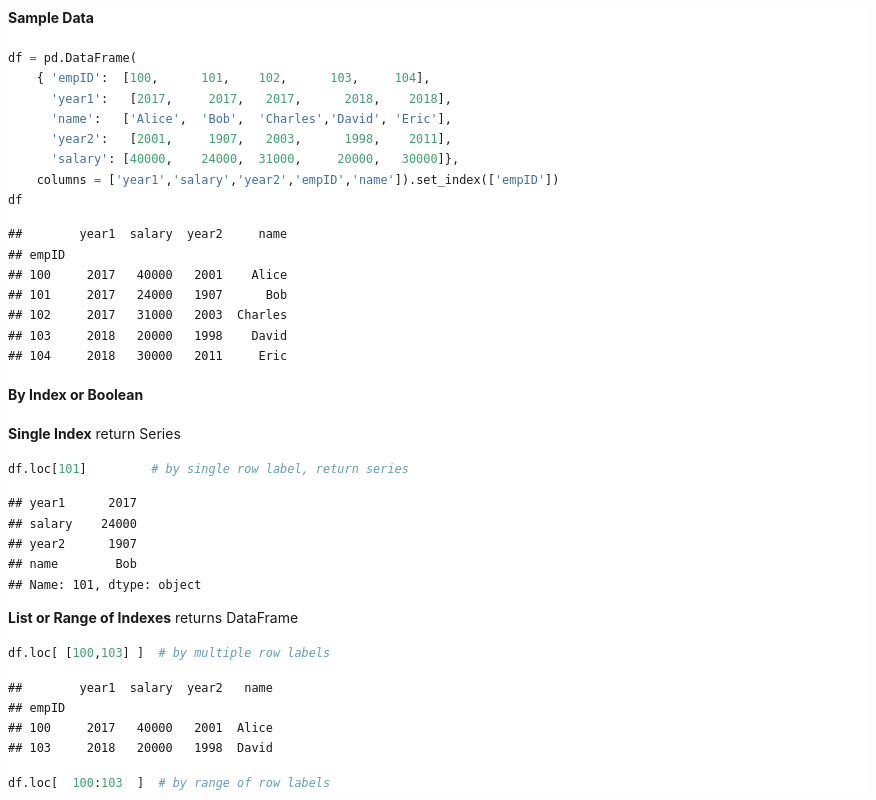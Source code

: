 #### Sample Data


```python
df = pd.DataFrame(
    { 'empID':  [100,      101,    102,      103,     104],
      'year1':   [2017,     2017,   2017,      2018,    2018],
      'name':   ['Alice',  'Bob',  'Charles','David', 'Eric'],
      'year2':   [2001,     1907,   2003,      1998,    2011],
      'salary': [40000,    24000,  31000,     20000,   30000]},
    columns = ['year1','salary','year2','empID','name']).set_index(['empID'])
df
```

```
##        year1  salary  year2     name
## empID                               
## 100     2017   40000   2001    Alice
## 101     2017   24000   1907      Bob
## 102     2017   31000   2003  Charles
## 103     2018   20000   1998    David
## 104     2018   30000   2011     Eric
```


#### By Index or Boolean


**Single Index** return Series



```python
df.loc[101]         # by single row label, return series
```

```
## year1      2017
## salary    24000
## year2      1907
## name        Bob
## Name: 101, dtype: object
```


**List or Range of Indexes** returns DataFrame


```python
df.loc[ [100,103] ]  # by multiple row labels
```

```
##        year1  salary  year2   name
## empID                             
## 100     2017   40000   2001  Alice
## 103     2018   20000   1998  David
```


```python
df.loc[  100:103  ]  # by range of row labels
```

